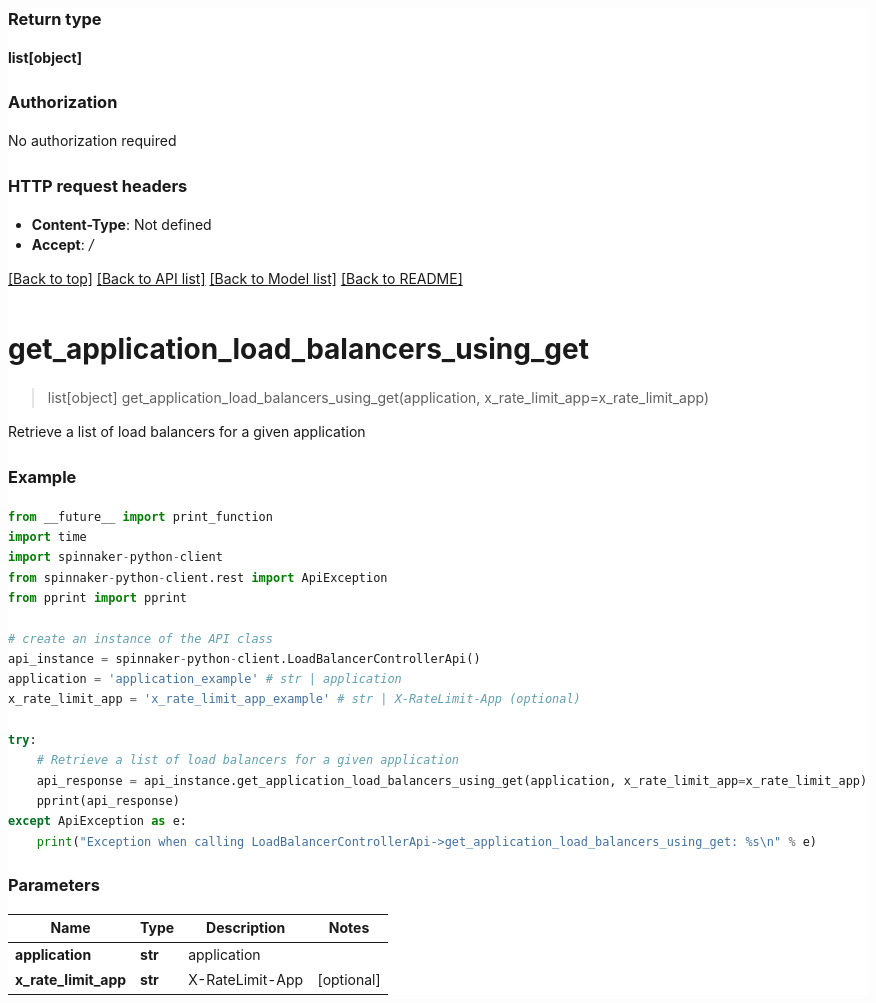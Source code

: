 ### Return type

**list[object]**

### Authorization

No authorization required

### HTTP request headers

 - **Content-Type**: Not defined
 - **Accept**: */*

[[Back to top]](#) [[Back to API list]](../README.md#documentation-for-api-endpoints) [[Back to Model list]](../README.md#documentation-for-models) [[Back to README]](../README.md)

# **get_application_load_balancers_using_get**
> list[object] get_application_load_balancers_using_get(application, x_rate_limit_app=x_rate_limit_app)

Retrieve a list of load balancers for a given application

### Example
```python
from __future__ import print_function
import time
import spinnaker-python-client
from spinnaker-python-client.rest import ApiException
from pprint import pprint

# create an instance of the API class
api_instance = spinnaker-python-client.LoadBalancerControllerApi()
application = 'application_example' # str | application
x_rate_limit_app = 'x_rate_limit_app_example' # str | X-RateLimit-App (optional)

try:
    # Retrieve a list of load balancers for a given application
    api_response = api_instance.get_application_load_balancers_using_get(application, x_rate_limit_app=x_rate_limit_app)
    pprint(api_response)
except ApiException as e:
    print("Exception when calling LoadBalancerControllerApi->get_application_load_balancers_using_get: %s\n" % e)
```

### Parameters

Name | Type | Description  | Notes
------------- | ------------- | ------------- | -------------
 **application** | **str**| application | 
 **x_rate_limit_app** | **str**| X-RateLimit-App | [optional] 
